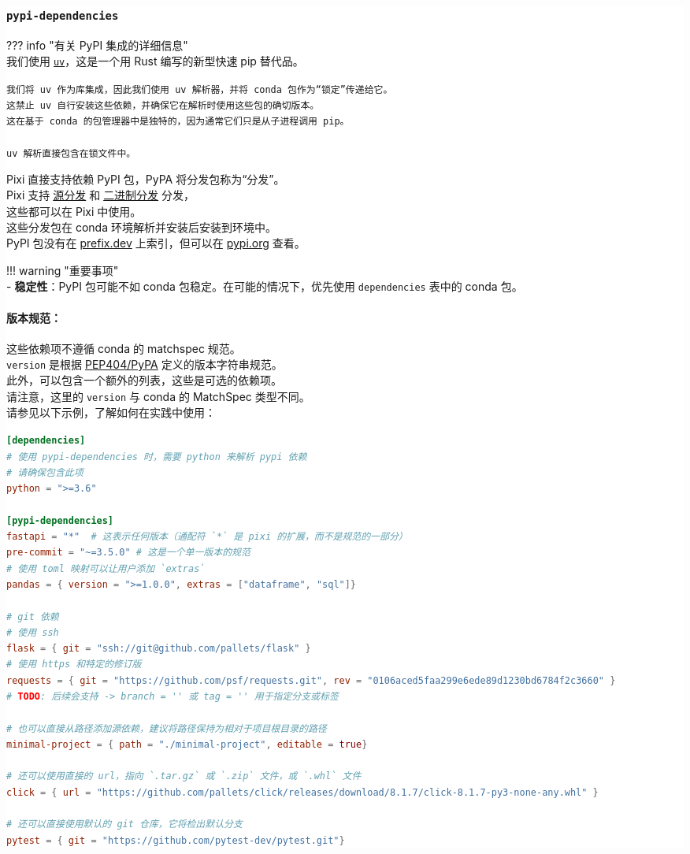 ### `pypi-dependencies`

??? info "有关 PyPI 集成的详细信息"  
    我们使用 [`uv`](https://github.com/astral-sh/uv)，这是一个用 Rust 编写的新型快速 pip 替代品。

    我们将 uv 作为库集成，因此我们使用 uv 解析器，并将 conda 包作为“锁定”传递给它。  
    这禁止 uv 自行安装这些依赖，并确保它在解析时使用这些包的确切版本。  
    这在基于 conda 的包管理器中是独特的，因为通常它们只是从子进程调用 pip。

    uv 解析直接包含在锁文件中。

Pixi 直接支持依赖 PyPI 包，PyPA 将分发包称为“分发”。  
Pixi 支持 [源分发](https://hellowac.github.io/pypug-zh-cn/specifications/source-distribution-format.html) 和 [二进制分发](https://hellowac.github.io/pypug-zh-cn/specifications/binary-distribution-format.html) 分发，  
这些都可以在 Pixi 中使用。  
这些分发包在 conda 环境解析并安装后安装到环境中。  
PyPI 包没有在 [prefix.dev](https://prefix.dev/channels) 上索引，但可以在 [pypi.org](https://pypi.org/) 查看。

!!! warning "重要事项"  
    - **稳定性**：PyPI 包可能不如 conda 包稳定。在可能的情况下，优先使用 `dependencies` 表中的 conda 包。

#### 版本规范：

这些依赖项不遵循 conda 的 matchspec 规范。  
`version` 是根据 [PEP404/PyPA](https://hellowac.github.io/pypug-zh-cn/specifications/version-specifiers.html) 定义的版本字符串规范。  
此外，可以包含一个额外的列表，这些是可选的依赖项。  
请注意，这里的 `version` 与 conda 的 MatchSpec 类型不同。  
请参见以下示例，了解如何在实践中使用：

```toml
[dependencies]
# 使用 pypi-dependencies 时，需要 python 来解析 pypi 依赖
# 请确保包含此项
python = ">=3.6"

[pypi-dependencies]
fastapi = "*"  # 这表示任何版本（通配符 `*` 是 pixi 的扩展，而不是规范的一部分）
pre-commit = "~=3.5.0" # 这是一个单一版本的规范
# 使用 toml 映射可以让用户添加 `extras`
pandas = { version = ">=1.0.0", extras = ["dataframe", "sql"]}

# git 依赖
# 使用 ssh
flask = { git = "ssh://git@github.com/pallets/flask" }
# 使用 https 和特定的修订版
requests = { git = "https://github.com/psf/requests.git", rev = "0106aced5faa299e6ede89d1230bd6784f2c3660" }
# TODO: 后续会支持 -> branch = '' 或 tag = '' 用于指定分支或标签

# 也可以直接从路径添加源依赖，建议将路径保持为相对于项目根目录的路径
minimal-project = { path = "./minimal-project", editable = true}

# 还可以使用直接的 url，指向 `.tar.gz` 或 `.zip` 文件，或 `.whl` 文件
click = { url = "https://github.com/pallets/click/releases/download/8.1.7/click-8.1.7-py3-none-any.whl" }

# 还可以直接使用默认的 git 仓库，它将检出默认分支
pytest = { git = "https://github.com/pytest-dev/pytest.git"}
```

